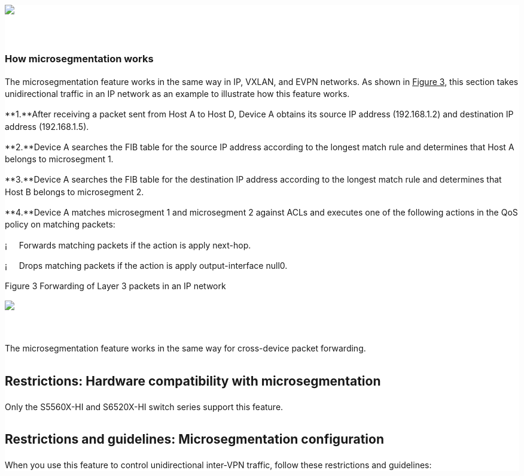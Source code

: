 ![](https://resource.h3c.com/en/202407/12/20240712_11705523_x_Img_x_png_0_2216090_294551_0.png)

‌

### How microsegmentation works

The microsegmentation feature works in the
same way in IP, VXLAN, and EVPN networks. As shown in [Figure 3](#_Ref43387569), this
section takes unidirectional traffic in an IP network as an example to
illustrate how this feature works.

**1\.**After receiving a packet sent from Host A to
Host D, Device A obtains its source IP address (192.168.1.2) and destination IP
address (192.168.1.5).

**2\.**Device A searches the FIB table for the
source IP address according to the longest match rule and determines that Host
A belongs to microsegment 1\.

**3\.**Device A searches the FIB table for the destination
IP address according to the longest match rule and determines that Host B
belongs to microsegment 2\.

**4\.**Device A matches microsegment 1 and
microsegment 2 against ACLs and executes one of the following actions in the
QoS policy on matching packets:

¡     Forwards
matching packets if the action is apply next-hop.

¡     Drops
matching packets if the action is apply output-interface null0.

Figure 3 Forwarding of Layer 3 packets in an
IP network

![](https://resource.h3c.com/en/202407/12/20240712_11705524_x_Img_x_png_1_2216090_294551_0.png)

‌

The microsegmentation feature works in the
same way for cross-device packet forwarding.

## Restrictions: Hardware compatibility with microsegmentation

Only the S5560X-HI and S6520X-HI switch
series support this feature. 

## Restrictions and guidelines: Microsegmentation configuration

When you use this feature to control
unidirectional inter-VPN traffic, follow these restrictions and guidelines:
